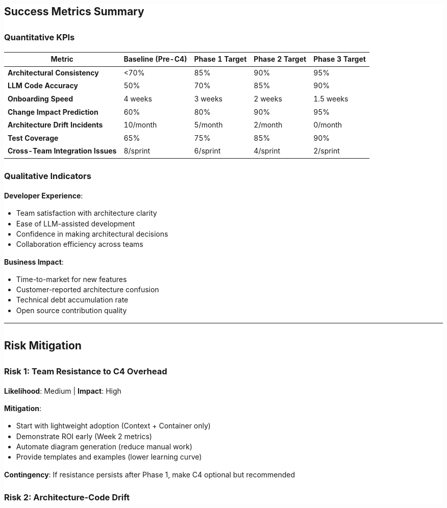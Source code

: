 
## Success Metrics Summary

### Quantitative KPIs

| Metric | Baseline (Pre-C4) | Phase 1 Target | Phase 2 Target | Phase 3 Target |
|--------|-------------------|----------------|----------------|----------------|
| **Architectural Consistency** | <70% | 85% | 90% | 95% |
| **LLM Code Accuracy** | 50% | 70% | 85% | 90% |
| **Onboarding Speed** | 4 weeks | 3 weeks | 2 weeks | 1.5 weeks |
| **Change Impact Prediction** | 60% | 80% | 90% | 95% |
| **Architecture Drift Incidents** | 10/month | 5/month | 2/month | 0/month |
| **Test Coverage** | 65% | 75% | 85% | 90% |
| **Cross-Team Integration Issues** | 8/sprint | 6/sprint | 4/sprint | 2/sprint |

### Qualitative Indicators

**Developer Experience**:
- Team satisfaction with architecture clarity
- Ease of LLM-assisted development
- Confidence in making architectural decisions
- Collaboration efficiency across teams

**Business Impact**:
- Time-to-market for new features
- Customer-reported architecture confusion
- Technical debt accumulation rate
- Open source contribution quality

---

## Risk Mitigation

### Risk 1: Team Resistance to C4 Overhead

**Likelihood**: Medium | **Impact**: High

**Mitigation**:
- Start with lightweight adoption (Context + Container only)
- Demonstrate ROI early (Week 2 metrics)
- Automate diagram generation (reduce manual work)
- Provide templates and examples (lower learning curve)

**Contingency**: If resistance persists after Phase 1, make C4 optional but recommended

### Risk 2: Architecture-Code Drift
